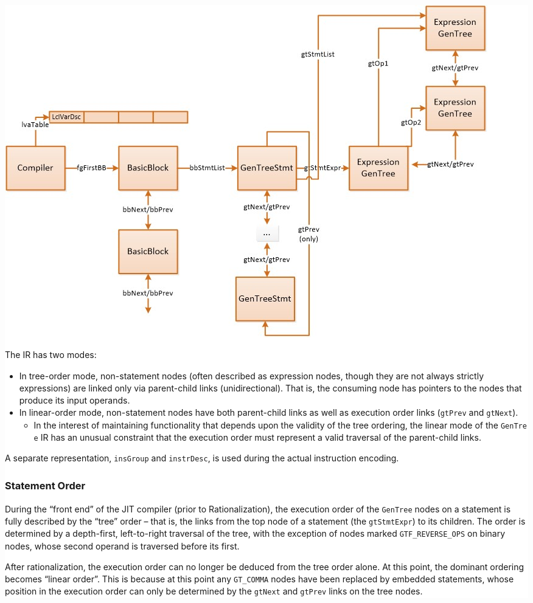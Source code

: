 ![RyuJIT IR Overview](../images/ryujit-ir-overview.png)

The IR has two modes:

* In tree-order mode, non-statement nodes (often described as expression nodes, though they are not always strictly expressions) are linked only via parent-child links (unidirectional). That is, the consuming node has pointers to the nodes that produce its input operands.
* In linear-order mode, non-statement nodes have both parent-child links as well as execution order links (`gtPrev` and `gtNext`).
  * In the interest of maintaining functionality that depends upon the validity of the tree ordering, the linear mode of the `GenTree` IR has an unusual constraint that the execution order must represent a valid traversal of the parent-child links.

A separate representation, `insGroup` and `instrDesc`, is used during the actual instruction encoding.

### Statement Order

During the “front end” of the JIT compiler (prior to Rationalization), the execution order of the `GenTree` nodes on a statement is fully described by the “tree” order – that is, the links from the top node of a statement (the `gtStmtExpr`) to its children. The order is determined by a depth-first, left-to-right traversal of the tree, with the exception of nodes marked `GTF_REVERSE_OPS` on binary nodes, whose second operand is traversed before its first.

After rationalization, the execution order can no longer be deduced from the tree order alone. At this point, the dominant ordering becomes “linear order”. This is because at this point any `GT_COMMA` nodes have been replaced by embedded statements, whose position in the execution order can only be determined by the `gtNext` and `gtPrev` links on the tree nodes.
